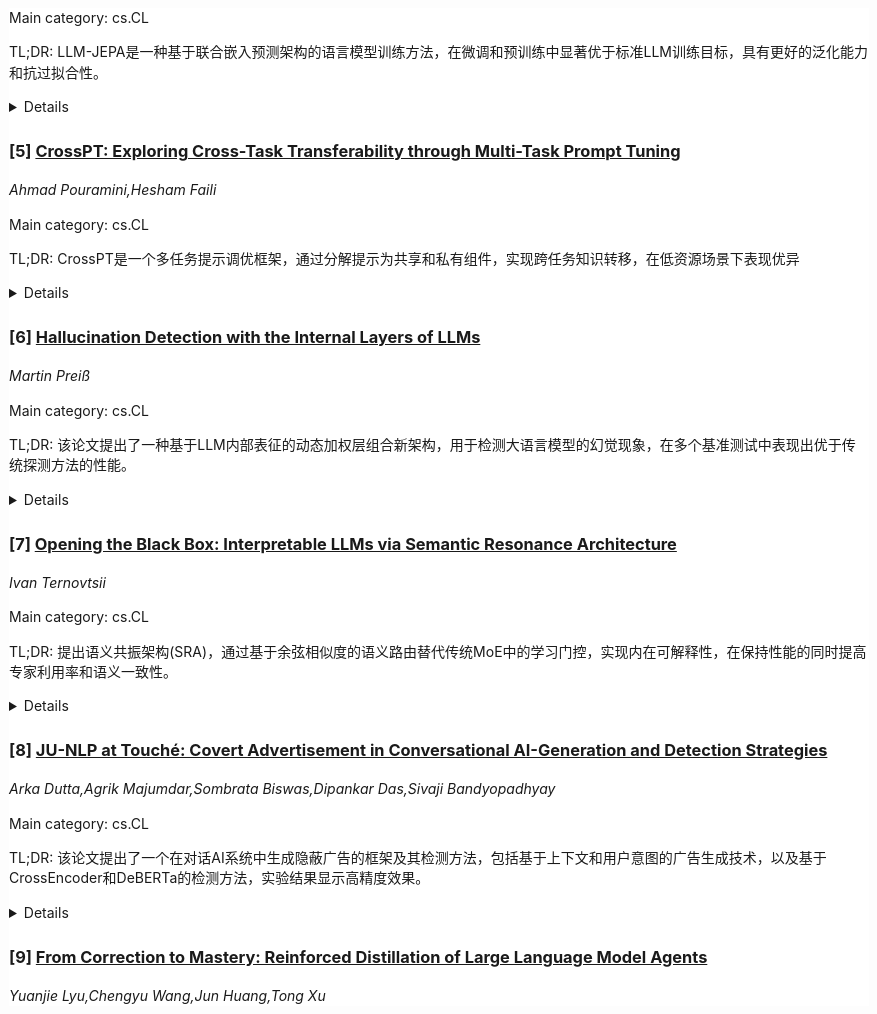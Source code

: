 Main category: cs.CL

TL;DR: LLM-JEPA是一种基于联合嵌入预测架构的语言模型训练方法，在微调和预训练中显著优于标准LLM训练目标，具有更好的泛化能力和抗过拟合性。


<details><summary>Details</summary></details>


### [5] [CrossPT: Exploring Cross-Task Transferability through Multi-Task Prompt Tuning](https://arxiv.org/abs/2509.14253)
*Ahmad Pouramini,Hesham Faili*

Main category: cs.CL

TL;DR: CrossPT是一个多任务提示调优框架，通过分解提示为共享和私有组件，实现跨任务知识转移，在低资源场景下表现优异


<details><summary>Details</summary></details>


### [6] [Hallucination Detection with the Internal Layers of LLMs](https://arxiv.org/abs/2509.14254)
*Martin Preiß*

Main category: cs.CL

TL;DR: 该论文提出了一种基于LLM内部表征的动态加权层组合新架构，用于检测大语言模型的幻觉现象，在多个基准测试中表现出优于传统探测方法的性能。


<details><summary>Details</summary></details>


### [7] [Opening the Black Box: Interpretable LLMs via Semantic Resonance Architecture](https://arxiv.org/abs/2509.14255)
*Ivan Ternovtsii*

Main category: cs.CL

TL;DR: 提出语义共振架构(SRA)，通过基于余弦相似度的语义路由替代传统MoE中的学习门控，实现内在可解释性，在保持性能的同时提高专家利用率和语义一致性。


<details><summary>Details</summary></details>


### [8] [JU-NLP at Touché: Covert Advertisement in Conversational AI-Generation and Detection Strategies](https://arxiv.org/abs/2509.14256)
*Arka Dutta,Agrik Majumdar,Sombrata Biswas,Dipankar Das,Sivaji Bandyopadhyay*

Main category: cs.CL

TL;DR: 该论文提出了一个在对话AI系统中生成隐蔽广告的框架及其检测方法，包括基于上下文和用户意图的广告生成技术，以及基于CrossEncoder和DeBERTa的检测方法，实验结果显示高精度效果。


<details><summary>Details</summary></details>


### [9] [From Correction to Mastery: Reinforced Distillation of Large Language Model Agents](https://arxiv.org/abs/2509.14257)
*Yuanjie Lyu,Chengyu Wang,Jun Huang,Tong Xu*
